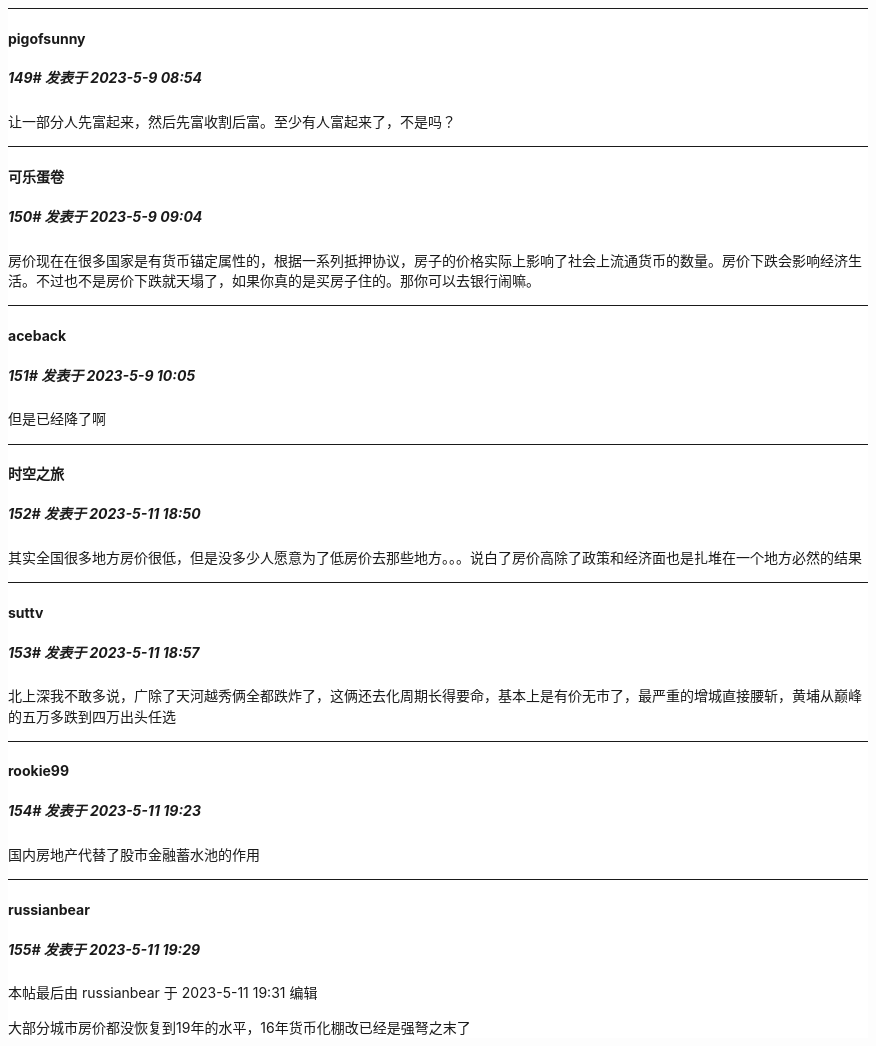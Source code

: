
*****

####  pigofsunny  
##### 149#       发表于 2023-5-9 08:54

让一部分人先富起来，然后先富收割后富。至少有人富起来了，不是吗？


*****

####  可乐蛋卷  
##### 150#       发表于 2023-5-9 09:04

房价现在在很多国家是有货币锚定属性的，根据一系列抵押协议，房子的价格实际上影响了社会上流通货币的数量。房价下跌会影响经济生活。不过也不是房价下跌就天塌了，如果你真的是买房子住的。那你可以去银行闹嘛。


*****

####  aceback  
##### 151#       发表于 2023-5-9 10:05

但是已经降了啊


*****

####  时空之旅  
##### 152#       发表于 2023-5-11 18:50

其实全国很多地方房价很低，但是没多少人愿意为了低房价去那些地方。。。说白了房价高除了政策和经济面也是扎堆在一个地方必然的结果


*****

####  suttv  
##### 153#       发表于 2023-5-11 18:57

北上深我不敢多说，广除了天河越秀俩全都跌炸了，这俩还去化周期长得要命，基本上是有价无市了，最严重的增城直接腰斩，黄埔从巅峰的五万多跌到四万出头任选


*****

####  rookie99  
##### 154#       发表于 2023-5-11 19:23

国内房地产代替了股市金融蓄水池的作用

*****

####  russianbear  
##### 155#       发表于 2023-5-11 19:29

 本帖最后由 russianbear 于 2023-5-11 19:31 编辑 

大部分城市房价都没恢复到19年的水平，16年货币化棚改已经是强弩之末了
